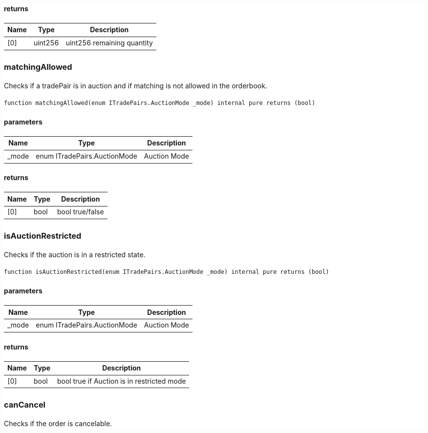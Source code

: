 
#### returns

| Name | Type | Description |
| ---- | ---- | ----------- |
| [0] | uint256 | uint256  remaining quantity |

### matchingAllowed

Checks if a tradePair is in auction and if matching is not allowed in the orderbook.


```solidity
function matchingAllowed(enum ITradePairs.AuctionMode _mode) internal pure returns (bool)
```

#### parameters

| Name | Type | Description |
| ---- | ---- | ----------- |
| _mode | enum ITradePairs.AuctionMode | Auction Mode |


#### returns

| Name | Type | Description |
| ---- | ---- | ----------- |
| [0] | bool | bool  true/false |

### isAuctionRestricted

Checks if the auction is in a restricted state.


```solidity
function isAuctionRestricted(enum ITradePairs.AuctionMode _mode) internal pure returns (bool)
```

#### parameters

| Name | Type | Description |
| ---- | ---- | ----------- |
| _mode | enum ITradePairs.AuctionMode | Auction Mode |


#### returns

| Name | Type | Description |
| ---- | ---- | ----------- |
| [0] | bool | bool  true if Auction is in restricted mode |

### canCancel

Checks if the order is cancelable.
